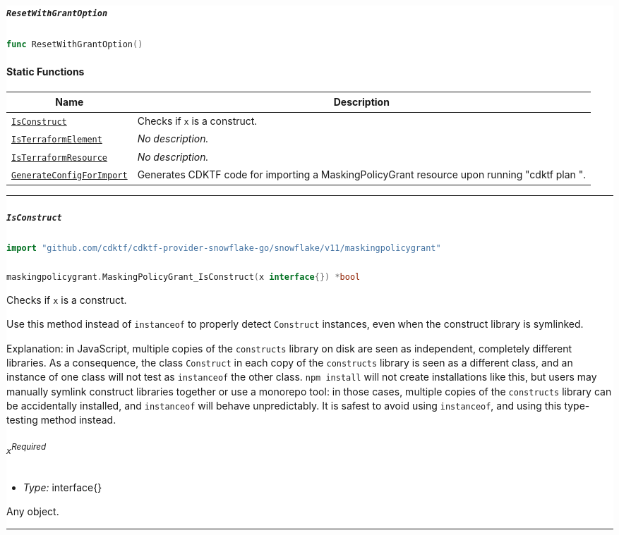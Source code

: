 ##### `ResetWithGrantOption` <a name="ResetWithGrantOption" id="@cdktf/provider-snowflake.maskingPolicyGrant.MaskingPolicyGrant.resetWithGrantOption"></a>

```go
func ResetWithGrantOption()
```

#### Static Functions <a name="Static Functions" id="Static Functions"></a>

| **Name** | **Description** |
| --- | --- |
| <code><a href="#@cdktf/provider-snowflake.maskingPolicyGrant.MaskingPolicyGrant.isConstruct">IsConstruct</a></code> | Checks if `x` is a construct. |
| <code><a href="#@cdktf/provider-snowflake.maskingPolicyGrant.MaskingPolicyGrant.isTerraformElement">IsTerraformElement</a></code> | *No description.* |
| <code><a href="#@cdktf/provider-snowflake.maskingPolicyGrant.MaskingPolicyGrant.isTerraformResource">IsTerraformResource</a></code> | *No description.* |
| <code><a href="#@cdktf/provider-snowflake.maskingPolicyGrant.MaskingPolicyGrant.generateConfigForImport">GenerateConfigForImport</a></code> | Generates CDKTF code for importing a MaskingPolicyGrant resource upon running "cdktf plan <stack-name>". |

---

##### `IsConstruct` <a name="IsConstruct" id="@cdktf/provider-snowflake.maskingPolicyGrant.MaskingPolicyGrant.isConstruct"></a>

```go
import "github.com/cdktf/cdktf-provider-snowflake-go/snowflake/v11/maskingpolicygrant"

maskingpolicygrant.MaskingPolicyGrant_IsConstruct(x interface{}) *bool
```

Checks if `x` is a construct.

Use this method instead of `instanceof` to properly detect `Construct`
instances, even when the construct library is symlinked.

Explanation: in JavaScript, multiple copies of the `constructs` library on
disk are seen as independent, completely different libraries. As a
consequence, the class `Construct` in each copy of the `constructs` library
is seen as a different class, and an instance of one class will not test as
`instanceof` the other class. `npm install` will not create installations
like this, but users may manually symlink construct libraries together or
use a monorepo tool: in those cases, multiple copies of the `constructs`
library can be accidentally installed, and `instanceof` will behave
unpredictably. It is safest to avoid using `instanceof`, and using
this type-testing method instead.

###### `x`<sup>Required</sup> <a name="x" id="@cdktf/provider-snowflake.maskingPolicyGrant.MaskingPolicyGrant.isConstruct.parameter.x"></a>

- *Type:* interface{}

Any object.

---
